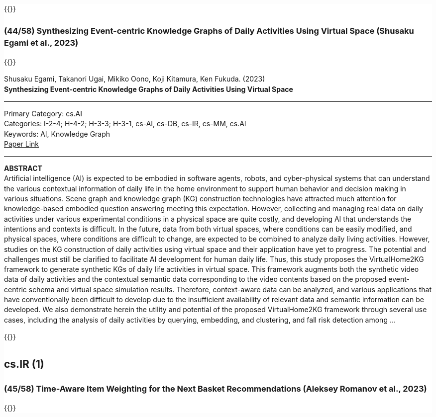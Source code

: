 {{</citation>}}


### (44/58) Synthesizing Event-centric Knowledge Graphs of Daily Activities Using Virtual Space (Shusaku Egami et al., 2023)

{{<citation>}}

Shusaku Egami, Takanori Ugai, Mikiko Oono, Koji Kitamura, Ken Fukuda. (2023)  
**Synthesizing Event-centric Knowledge Graphs of Daily Activities Using Virtual Space**  

---
Primary Category: cs.AI  
Categories: I-2-4; H-4-2; H-3-3; H-3-1, cs-AI, cs-DB, cs-IR, cs-MM, cs.AI  
Keywords: AI, Knowledge Graph  
[Paper Link](http://arxiv.org/abs/2307.16206v1)  

---


**ABSTRACT**  
Artificial intelligence (AI) is expected to be embodied in software agents, robots, and cyber-physical systems that can understand the various contextual information of daily life in the home environment to support human behavior and decision making in various situations. Scene graph and knowledge graph (KG) construction technologies have attracted much attention for knowledge-based embodied question answering meeting this expectation. However, collecting and managing real data on daily activities under various experimental conditions in a physical space are quite costly, and developing AI that understands the intentions and contexts is difficult. In the future, data from both virtual spaces, where conditions can be easily modified, and physical spaces, where conditions are difficult to change, are expected to be combined to analyze daily living activities. However, studies on the KG construction of daily activities using virtual space and their application have yet to progress. The potential and challenges must still be clarified to facilitate AI development for human daily life. Thus, this study proposes the VirtualHome2KG framework to generate synthetic KGs of daily life activities in virtual space. This framework augments both the synthetic video data of daily activities and the contextual semantic data corresponding to the video contents based on the proposed event-centric schema and virtual space simulation results. Therefore, context-aware data can be analyzed, and various applications that have conventionally been difficult to develop due to the insufficient availability of relevant data and semantic information can be developed. We also demonstrate herein the utility and potential of the proposed VirtualHome2KG framework through several use cases, including the analysis of daily activities by querying, embedding, and clustering, and fall risk detection among ...

{{</citation>}}


## cs.IR (1)



### (45/58) Time-Aware Item Weighting for the Next Basket Recommendations (Aleksey Romanov et al., 2023)

{{<citation>}}
